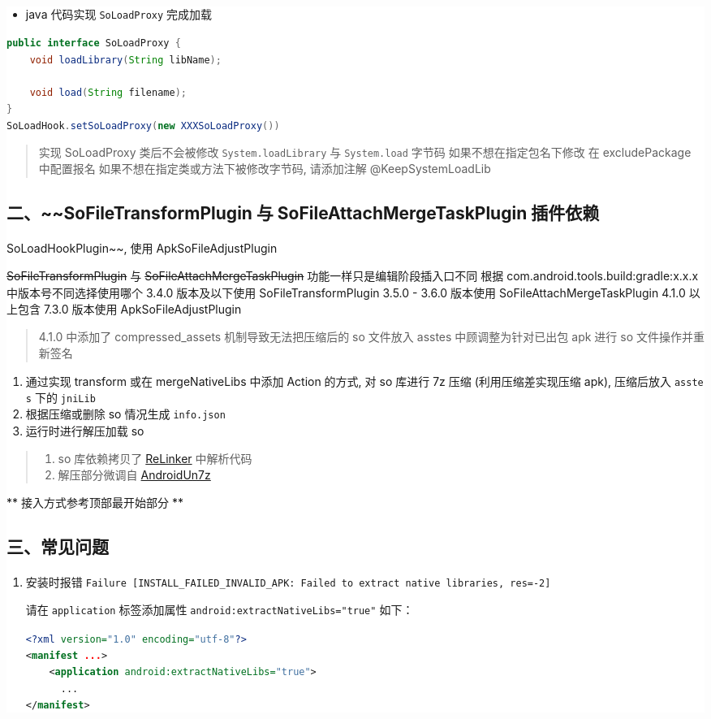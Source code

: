 ```groovy
```

* java 代码实现 `SoLoadProxy` 完成加载

```java
public interface SoLoadProxy {
    void loadLibrary(String libName);

    void load(String filename);
}
SoLoadHook.setSoLoadProxy(new XXXSoLoadProxy())
```

> 实现 SoLoadProxy 类后不会被修改 `System.loadLibrary` 与 `System.load` 字节码
> 如果不想在指定包名下修改 在 excludePackage 中配置报名
> 如果不想在指定类或方法下被修改字节码, 请添加注解 @KeepSystemLoadLib

## 二、~~SoFileTransformPlugin 与 SoFileAttachMergeTaskPlugin 插件依赖

SoLoadHookPlugin~~, 使用 ApkSoFileAdjustPlugin

~~SoFileTransformPlugin~~ 与 ~~SoFileAttachMergeTaskPlugin~~ 功能一样只是编辑阶段插入口不同
根据 com.android.tools.build:gradle:x.x.x 中版本号不同选择使用哪个
3.4.0 版本及以下使用 SoFileTransformPlugin
3.5.0 - 3.6.0 版本使用 SoFileAttachMergeTaskPlugin
4.1.0 以上包含 7.3.0 版本使用 ApkSoFileAdjustPlugin

> 4.1.0 中添加了 compressed_assets 机制导致无法把压缩后的 so 文件放入 asstes 中顾调整为针对已出包
> apk 进行 so 文件操作并重新签名

1. 通过实现 transform 或在 mergeNativeLibs 中添加 Action 的方式, 对 so 库进行 7z 压缩 (利用压缩差实现压缩
   apk), 压缩后放入 `asstes` 下的 `jniLib`
2. 根据压缩或删除 so 情况生成 `info.json`
3. 运行时进行解压加载 so

> 1. so 库依赖拷贝了 [ReLinker](https://github.com/KeepSafe/ReLinker) 中解析代码
> 2. 解压部分微调自 [AndroidUn7z](https://github.com/hzy3774/AndroidUn7zip)

** 接入方式参考顶部最开始部分 **

## 三、常见问题

1. 安装时报错 `Failure [INSTALL_FAILED_INVALID_APK: Failed to extract native libraries, res=-2]`

   请在 `application` 标签添加属性 `android:extractNativeLibs="true"` 如下：

   ```xml
   <?xml version="1.0" encoding="utf-8"?>
   <manifest ...>
       <application android:extractNativeLibs="true">
         ...
   </manifest>
   
   ```
